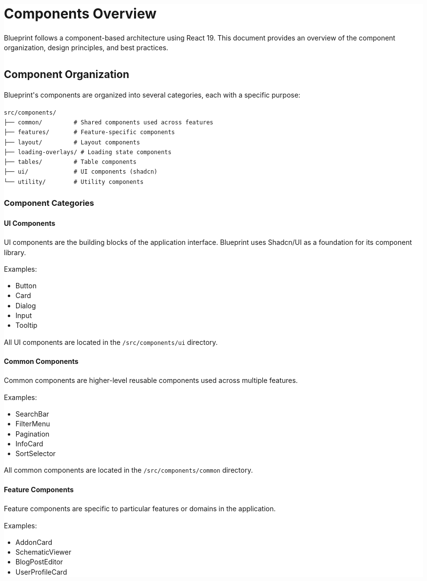 # Components Overview

Blueprint follows a component-based architecture using React 19. This document provides an overview of the component organization, design principles, and best practices.

## Component Organization

Blueprint's components are organized into several categories, each with a specific purpose:

```
src/components/
├── common/         # Shared components used across features
├── features/       # Feature-specific components
├── layout/         # Layout components
├── loading-overlays/ # Loading state components
├── tables/         # Table components
├── ui/             # UI components (shadcn)
└── utility/        # Utility components
```

### Component Categories

#### UI Components

UI components are the building blocks of the application interface. Blueprint uses Shadcn/UI as a foundation for its component library.

Examples:
- Button
- Card
- Dialog
- Input
- Tooltip

All UI components are located in the `/src/components/ui` directory.

#### Common Components

Common components are higher-level reusable components used across multiple features.

Examples:
- SearchBar
- FilterMenu
- Pagination
- InfoCard
- SortSelector

All common components are located in the `/src/components/common` directory.

#### Feature Components

Feature components are specific to particular features or domains in the application.

Examples:
- AddonCard
- SchematicViewer
- BlogPostEditor
- UserProfileCard
